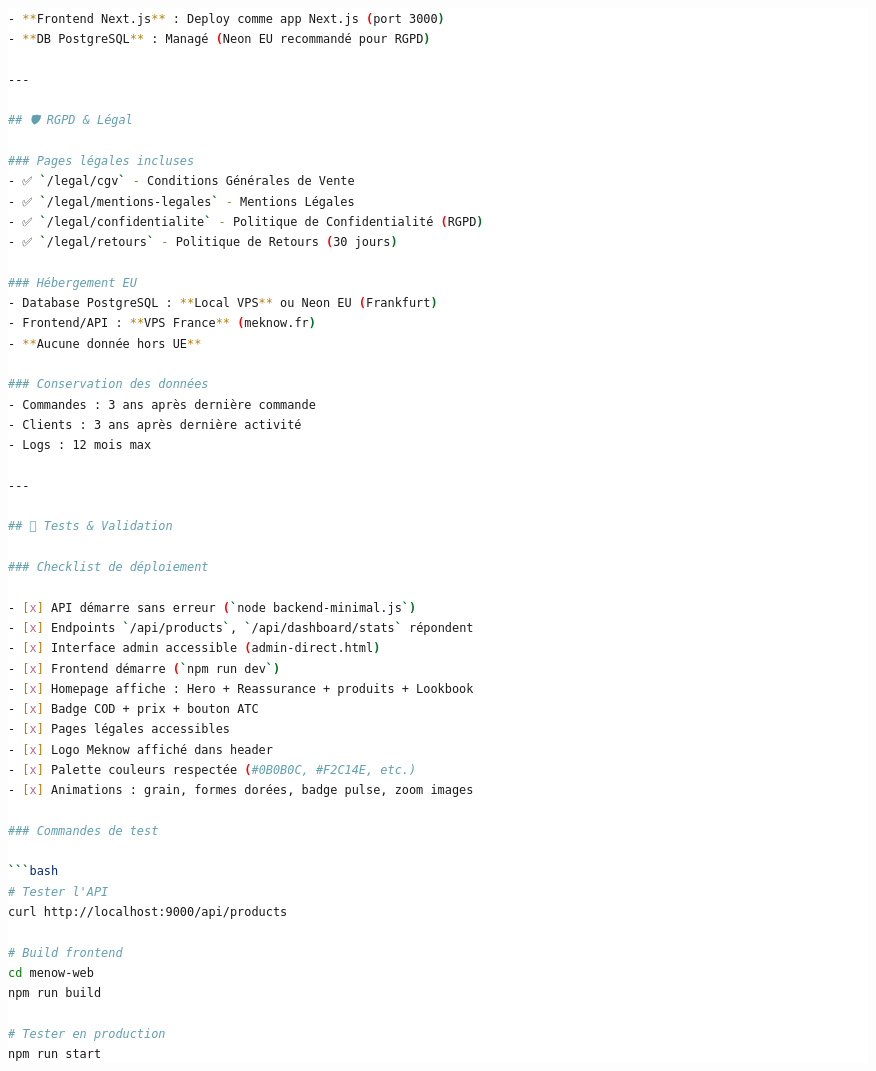 ```bash
- **Frontend Next.js** : Deploy comme app Next.js (port 3000)
- **DB PostgreSQL** : Managé (Neon EU recommandé pour RGPD)

---

## 🛡️ RGPD & Légal

### Pages légales incluses
- ✅ `/legal/cgv` - Conditions Générales de Vente
- ✅ `/legal/mentions-legales` - Mentions Légales
- ✅ `/legal/confidentialite` - Politique de Confidentialité (RGPD)
- ✅ `/legal/retours` - Politique de Retours (30 jours)

### Hébergement EU
- Database PostgreSQL : **Local VPS** ou Neon EU (Frankfurt)
- Frontend/API : **VPS France** (meknow.fr)
- **Aucune donnée hors UE**

### Conservation des données
- Commandes : 3 ans après dernière commande
- Clients : 3 ans après dernière activité
- Logs : 12 mois max

---

## 🧪 Tests & Validation

### Checklist de déploiement

- [x] API démarre sans erreur (`node backend-minimal.js`)
- [x] Endpoints `/api/products`, `/api/dashboard/stats` répondent
- [x] Interface admin accessible (admin-direct.html)
- [x] Frontend démarre (`npm run dev`)
- [x] Homepage affiche : Hero + Reassurance + produits + Lookbook
- [x] Badge COD + prix + bouton ATC
- [x] Pages légales accessibles
- [x] Logo Meknow affiché dans header
- [x] Palette couleurs respectée (#0B0B0C, #F2C14E, etc.)
- [x] Animations : grain, formes dorées, badge pulse, zoom images

### Commandes de test

```bash
# Tester l'API
curl http://localhost:9000/api/products

# Build frontend
cd menow-web
npm run build

# Tester en production
npm run start
```
